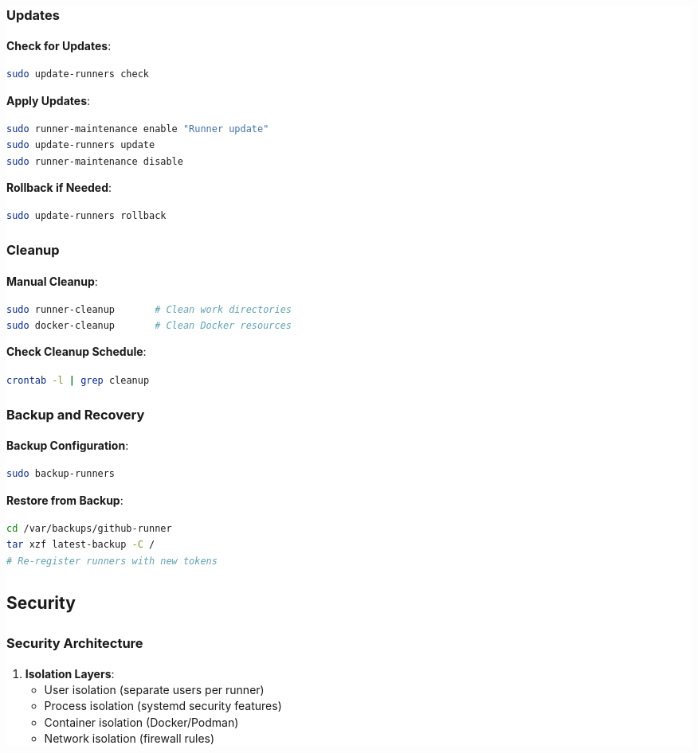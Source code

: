 ### Updates

**Check for Updates**:
```bash
sudo update-runners check
```

**Apply Updates**:
```bash
sudo runner-maintenance enable "Runner update"
sudo update-runners update
sudo runner-maintenance disable
```

**Rollback if Needed**:
```bash
sudo update-runners rollback
```

### Cleanup

**Manual Cleanup**:
```bash
sudo runner-cleanup       # Clean work directories
sudo docker-cleanup       # Clean Docker resources
```

**Check Cleanup Schedule**:
```bash
crontab -l | grep cleanup
```

### Backup and Recovery

**Backup Configuration**:
```bash
sudo backup-runners
```

**Restore from Backup**:
```bash
cd /var/backups/github-runner
tar xzf latest-backup -C /
# Re-register runners with new tokens
```

## Security

### Security Architecture

1. **Isolation Layers**:
   - User isolation (separate users per runner)
   - Process isolation (systemd security features)
   - Container isolation (Docker/Podman)
   - Network isolation (firewall rules)
